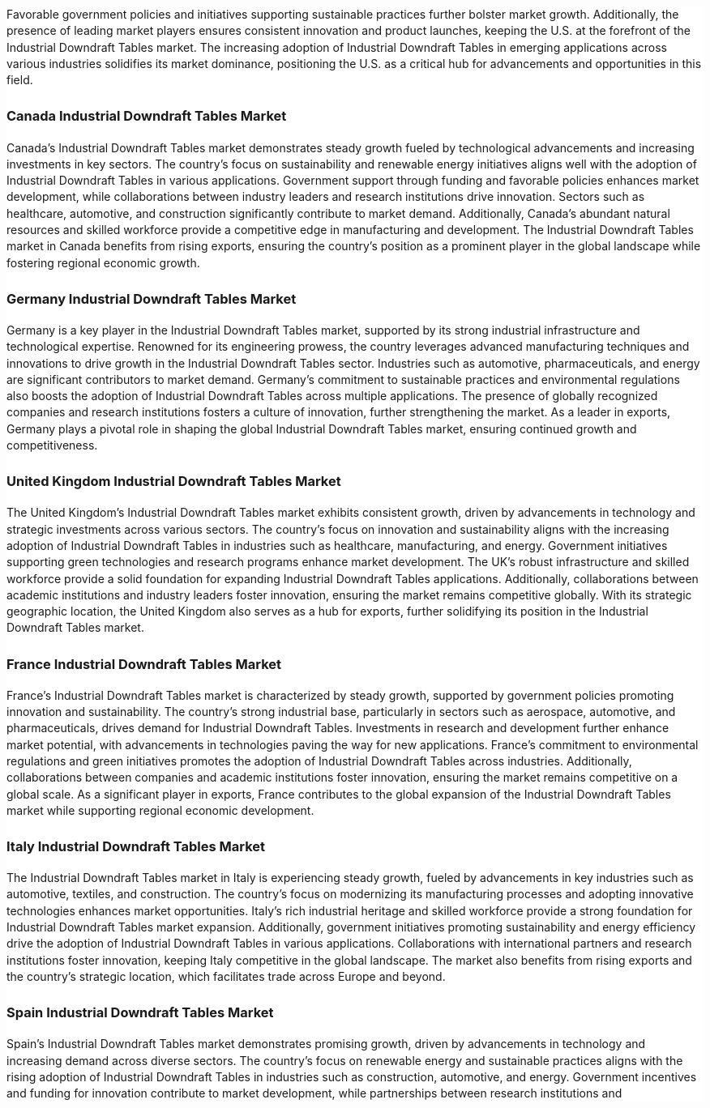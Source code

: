Favorable government policies and initiatives supporting sustainable practices further bolster market growth. Additionally, the presence of leading market players ensures consistent innovation and product launches, keeping the U.S. at the forefront of the Industrial Downdraft Tables market. The increasing adoption of Industrial Downdraft Tables in emerging applications across various industries solidifies its market dominance, positioning the U.S. as a critical hub for advancements and opportunities in this field.</p><h3>Canada Industrial Downdraft Tables Market</h3><p>Canada&rsquo;s Industrial Downdraft Tables market demonstrates steady growth fueled by technological advancements and increasing investments in key sectors. The country&rsquo;s focus on sustainability and renewable energy initiatives aligns well with the adoption of Industrial Downdraft Tables in various applications. Government support through funding and favorable policies enhances market development, while collaborations between industry leaders and research institutions drive innovation. Sectors such as healthcare, automotive, and construction significantly contribute to market demand. Additionally, Canada&rsquo;s abundant natural resources and skilled workforce provide a competitive edge in manufacturing and development. The Industrial Downdraft Tables market in Canada benefits from rising exports, ensuring the country&rsquo;s position as a prominent player in the global landscape while fostering regional economic growth.</p><h3>Germany Industrial Downdraft Tables Market</h3><p>Germany is a key player in the Industrial Downdraft Tables market, supported by its strong industrial infrastructure and technological expertise. Renowned for its engineering prowess, the country leverages advanced manufacturing techniques and innovations to drive growth in the Industrial Downdraft Tables sector. Industries such as automotive, pharmaceuticals, and energy are significant contributors to market demand. Germany&rsquo;s commitment to sustainable practices and environmental regulations also boosts the adoption of Industrial Downdraft Tables across multiple applications. The presence of globally recognized companies and research institutions fosters a culture of innovation, further strengthening the market. As a leader in exports, Germany plays a pivotal role in shaping the global Industrial Downdraft Tables market, ensuring continued growth and competitiveness.</p><h3>United Kingdom Industrial Downdraft Tables Market</h3><p>The United Kingdom&rsquo;s Industrial Downdraft Tables market exhibits consistent growth, driven by advancements in technology and strategic investments across various sectors. The country&rsquo;s focus on innovation and sustainability aligns with the increasing adoption of Industrial Downdraft Tables in industries such as healthcare, manufacturing, and energy. Government initiatives supporting green technologies and research programs enhance market development. The UK&rsquo;s robust infrastructure and skilled workforce provide a solid foundation for expanding Industrial Downdraft Tables applications. Additionally, collaborations between academic institutions and industry leaders foster innovation, ensuring the market remains competitive globally. With its strategic geographic location, the United Kingdom also serves as a hub for exports, further solidifying its position in the Industrial Downdraft Tables market.</p><h3>France Industrial Downdraft Tables Market</h3><p>France&rsquo;s Industrial Downdraft Tables market is characterized by steady growth, supported by government policies promoting innovation and sustainability. The country&rsquo;s strong industrial base, particularly in sectors such as aerospace, automotive, and pharmaceuticals, drives demand for Industrial Downdraft Tables. Investments in research and development further enhance market potential, with advancements in technologies paving the way for new applications. France&rsquo;s commitment to environmental regulations and green initiatives promotes the adoption of Industrial Downdraft Tables across industries. Additionally, collaborations between companies and academic institutions foster innovation, ensuring the market remains competitive on a global scale. As a significant player in exports, France contributes to the global expansion of the Industrial Downdraft Tables market while supporting regional economic development.</p><h3>Italy Industrial Downdraft Tables Market</h3><p>The Industrial Downdraft Tables market in Italy is experiencing steady growth, fueled by advancements in key industries such as automotive, textiles, and construction. The country&rsquo;s focus on modernizing its manufacturing processes and adopting innovative technologies enhances market opportunities. Italy&rsquo;s rich industrial heritage and skilled workforce provide a strong foundation for Industrial Downdraft Tables market expansion. Additionally, government initiatives promoting sustainability and energy efficiency drive the adoption of Industrial Downdraft Tables in various applications. Collaborations with international partners and research institutions foster innovation, keeping Italy competitive in the global landscape. The market also benefits from rising exports and the country&rsquo;s strategic location, which facilitates trade across Europe and beyond.</p><h3>Spain Industrial Downdraft Tables Market</h3><p>Spain&rsquo;s Industrial Downdraft Tables market demonstrates promising growth, driven by advancements in technology and increasing demand across diverse sectors. The country&rsquo;s focus on renewable energy and sustainable practices aligns with the rising adoption of Industrial Downdraft Tables in industries such as construction, automotive, and energy. Government incentives and funding for innovation contribute to market development, while partnerships between research institutions and